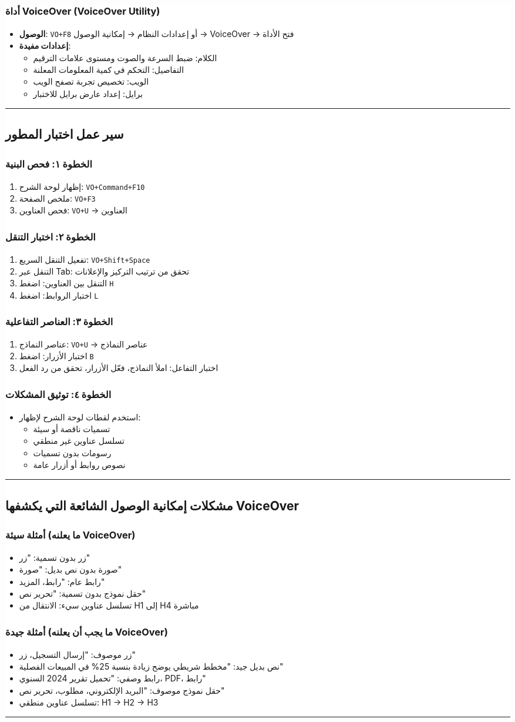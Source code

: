 ### أداة VoiceOver (VoiceOver Utility)
- **الوصول**: `VO+F8` أو إعدادات النظام → إمكانية الوصول → VoiceOver → فتح الأداة
- **إعدادات مفيدة**:
  - الكلام: ضبط السرعة والصوت ومستوى علامات الترقيم
  - التفاصيل: التحكم في كمية المعلومات المعلنة
  - الويب: تخصيص تجربة تصفح الويب
  - برايل: إعداد عارض برايل للاختبار

---

## سير عمل اختبار المطور

### الخطوة ١: فحص البنية
1. إظهار لوحة الشرح: `VO+Command+F10`
2. ملخص الصفحة: `VO+F3`
3. فحص العناوين: `VO+U` → العناوين

### الخطوة ٢: اختبار التنقل
1. تفعيل التنقل السريع: `VO+Shift+Space`
2. التنقل عبر Tab: تحقق من ترتيب التركيز والإعلانات
3. التنقل بين العناوين: اضغط `H`
4. اختبار الروابط: اضغط `L`

### الخطوة ٣: العناصر التفاعلية
1. عناصر النماذج: `VO+U` → عناصر النماذج
2. اختبار الأزرار: اضغط `B`
3. اختبار التفاعل: املأ النماذج، فعّل الأزرار، تحقق من رد الفعل

### الخطوة ٤: توثيق المشكلات
- استخدم لقطات لوحة الشرح لإظهار:
  - تسميات ناقصة أو سيئة
  - تسلسل عناوين غير منطقي
  - رسومات بدون تسميات
  - نصوص روابط أو أزرار عامة

---

## مشكلات إمكانية الوصول الشائعة التي يكشفها VoiceOver

### أمثلة سيئة (ما يعلنه VoiceOver)
- زر بدون تسمية: "زر"
- صورة بدون نص بديل: "صورة"
- رابط عام: "رابط، المزيد"
- حقل نموذج بدون تسمية: "تحرير نص"
- تسلسل عناوين سيء: الانتقال من H1 إلى H4 مباشرة

### أمثلة جيدة (ما يجب أن يعلنه VoiceOver)
- زر موصوف: "إرسال التسجيل، زر"
- نص بديل جيد: "مخطط شريطي يوضح زيادة بنسبة 25% في المبيعات الفصلية"
- رابط وصفي: "تحميل تقرير 2024 السنوي، PDF، رابط"
- حقل نموذج موصوف: "البريد الإلكتروني، مطلوب، تحرير نص"
- تسلسل عناوين منطقي: H1 → H2 → H3

---